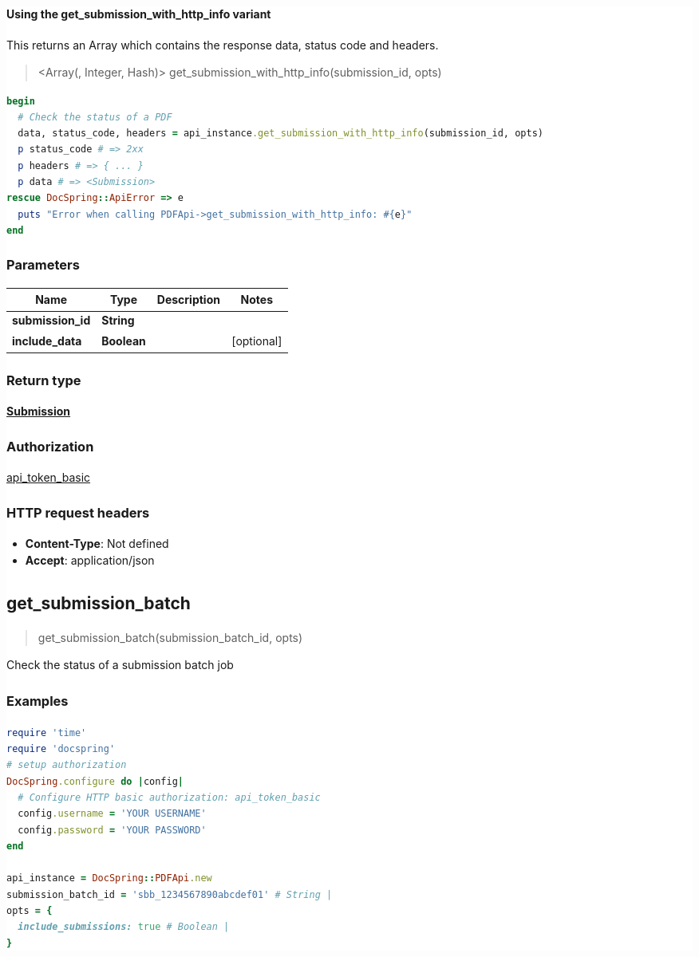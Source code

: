 ```ruby
```

#### Using the get_submission_with_http_info variant

This returns an Array which contains the response data, status code and headers.

> <Array(<Submission>, Integer, Hash)> get_submission_with_http_info(submission_id, opts)

```ruby
begin
  # Check the status of a PDF
  data, status_code, headers = api_instance.get_submission_with_http_info(submission_id, opts)
  p status_code # => 2xx
  p headers # => { ... }
  p data # => <Submission>
rescue DocSpring::ApiError => e
  puts "Error when calling PDFApi->get_submission_with_http_info: #{e}"
end
```

### Parameters

| Name | Type | Description | Notes |
| ---- | ---- | ----------- | ----- |
| **submission_id** | **String** |  |  |
| **include_data** | **Boolean** |  | [optional] |

### Return type

[**Submission**](Submission.md)

### Authorization

[api_token_basic](../README.md#api_token_basic)

### HTTP request headers

- **Content-Type**: Not defined
- **Accept**: application/json


## get_submission_batch

> <SubmissionBatchWithSubmissions> get_submission_batch(submission_batch_id, opts)

Check the status of a submission batch job

### Examples

```ruby
require 'time'
require 'docspring'
# setup authorization
DocSpring.configure do |config|
  # Configure HTTP basic authorization: api_token_basic
  config.username = 'YOUR USERNAME'
  config.password = 'YOUR PASSWORD'
end

api_instance = DocSpring::PDFApi.new
submission_batch_id = 'sbb_1234567890abcdef01' # String | 
opts = {
  include_submissions: true # Boolean | 
}

```